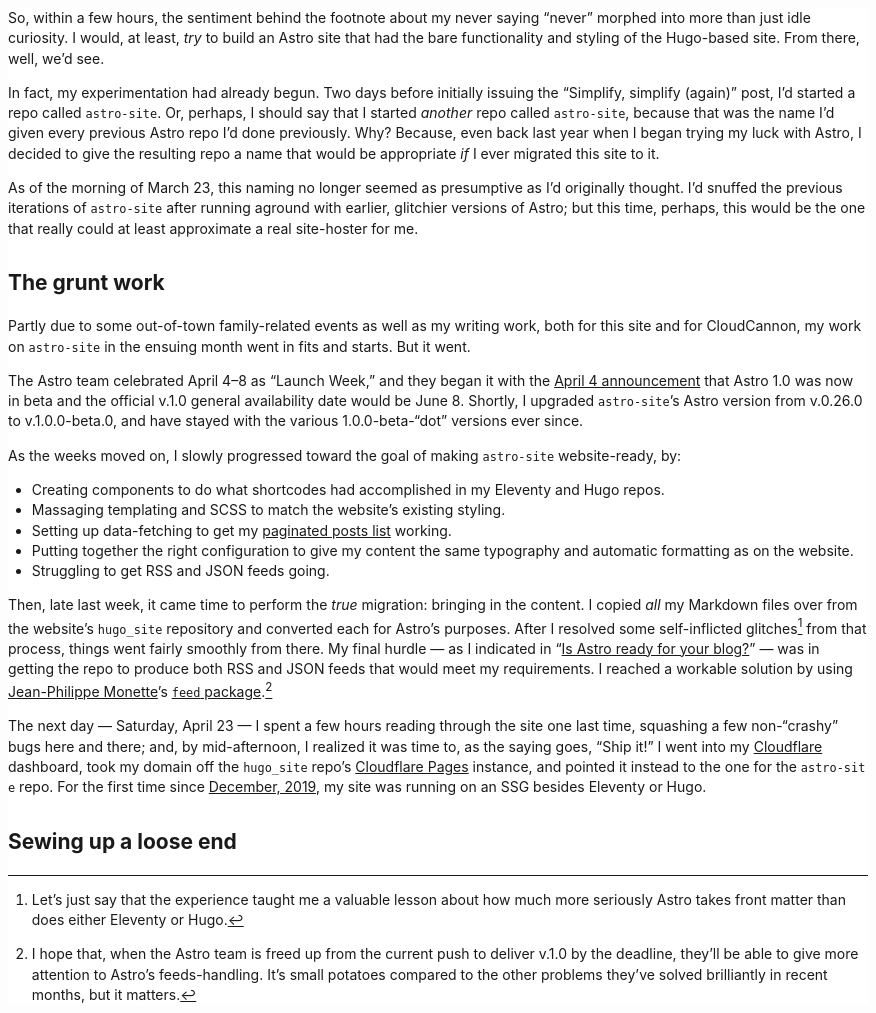 So, within a few hours, the sentiment behind the footnote about my never saying “never” morphed into more than just idle curiosity. I would, at least, *try* to build an Astro site that had the bare functionality and styling of the Hugo-based site. From there, well, we’d see.

In fact, my experimentation had already begun. Two days before initially issuing the “Simplify, simplify (again)” post, I’d started a repo called `astro-site`. Or, perhaps, I should say that I started *another* repo called `astro-site`, because that was the name I’d given every previous Astro repo I’d done previously. Why? Because, even back last year when I began trying my luck with Astro, I decided to give the resulting repo a name that would be appropriate *if* I ever migrated this site to it.

As of the morning of March 23, this naming no longer seemed as presumptive as I’d originally thought. I’d snuffed the previous iterations of `astro-site` after running aground with earlier, glitchier versions of Astro; but this time, perhaps, this would be the one that really could at least approximate a real site-hoster for me.

## The grunt work

Partly due to some out-of-town family-related events as well as my writing work, both for this site and for CloudCannon, my work on `astro-site` in the ensuing month went in fits and starts. But it went.

The Astro team celebrated April 4–8 as “Launch Week,” and they began it with the [April 4 announcement](https://astro.build/blog/astro-1-beta-release/) that Astro 1.0 was now in beta and the official v.1.0 general availability date would be June 8. Shortly, I upgraded `astro-site`’s Astro version from v.0.26.0 to v.1.0.0-beta.0, and have stayed with the various 1.0.0-beta-“dot” versions ever since.

As the weeks moved on, I slowly progressed toward the goal of making `astro-site` website-ready, by:
- Creating components to do what shortcodes had accomplished in my Eleventy and Hugo repos.
- Massaging templating and SCSS to match the website’s existing styling.
- Setting up data-fetching to get my [paginated posts list](/posts/) working.
- Putting together the right configuration to give my content the same typography and automatic formatting as on the website.
- Struggling to get RSS and JSON feeds going.

Then, late last week, it came time to perform the *true* migration: bringing in the content. I copied *all* my Markdown files over from the website’s `hugo_site` repository and converted each for Astro’s purposes. After I resolved some self-inflicted glitches[^3] from that process, things went fairly smoothly from there. My final hurdle — as I indicated in “[Is Astro ready for your blog?](/posts/2022/04/astro-ready-your-blog/)” — was in getting the repo to produce both RSS and JSON feeds that would meet my requirements. I reached a workable solution by using [Jean-Philippe Monette](https://github.com/jpmonette)’s [`feed` package](https://github.com/jpmonette/feed).[^4]

The next day — Saturday, April 23 — I spent a few hours reading through the site one last time, squashing a few non-“crashy” bugs here and there; and, by mid-afternoon, I realized it was time to, as the saying goes, “Ship it!” I went into my [Cloudflare](https://cloudflare.com) dashboard, took my domain off the `hugo_site` repo’s [Cloudflare Pages](https://pages.cloudflare.com) instance, and pointed it instead to the one for the `astro-site` repo. For the first time since [December, 2019](/posts/2019/12/packing-up/), my site was running on an SSG besides Eleventy or Hugo.

## Sewing up a loose end


[^1]:	For those not familiar with my “dance” among different SSGs during 2019, just follow that link for the whole, sordid story.
[^2]:	To quote my explainer from “[Is Astro ready for your blog?](/posts/2022/04/astro-ready-your-blog/)”: “The concept of *hydration* involves sending out code which, on arrival at the browser, gets *hydrated* with data (think of how [astronauts used to immerse freeze-dried food in hot water to make it edible](https://hackaday.com/2021/12/29/astronaut-food-is-light-years-beyond-tang-and-freeze-dried-ice-cream/)). This makes it possible to convert a static web page to a dynamic one. The problem is that websites built on JavaScript-based platforms, until now, typically have dumped a lot of JavaScript code to be hydrated on their visitors’ devices, causing so-so performance and a less-than-satisfying user experience. The idea behind *partial* hydration is to let the developer choose to deliver only that JavaScript which is absolutely necessary, thus optimizing performance and the UX.”
[^3]:	Let’s just say that the experience taught me a valuable lesson about how much more seriously Astro takes front matter than does either Eleventy or Hugo.
[^4]:	I hope that, when the Astro team is freed up from the current push to deliver v.1.0 by the deadline, they’ll be able to give more attention to Astro’s feeds-handling. It’s small potatoes compared to the other problems they’ve solved brilliantly in recent months, but it matters.
[^5]:	Not even searching through my various repos’ Git histories gave me a sufficiently clear picture. That’s what I get for not always being sufficiently descriptive in my commit messages, right?